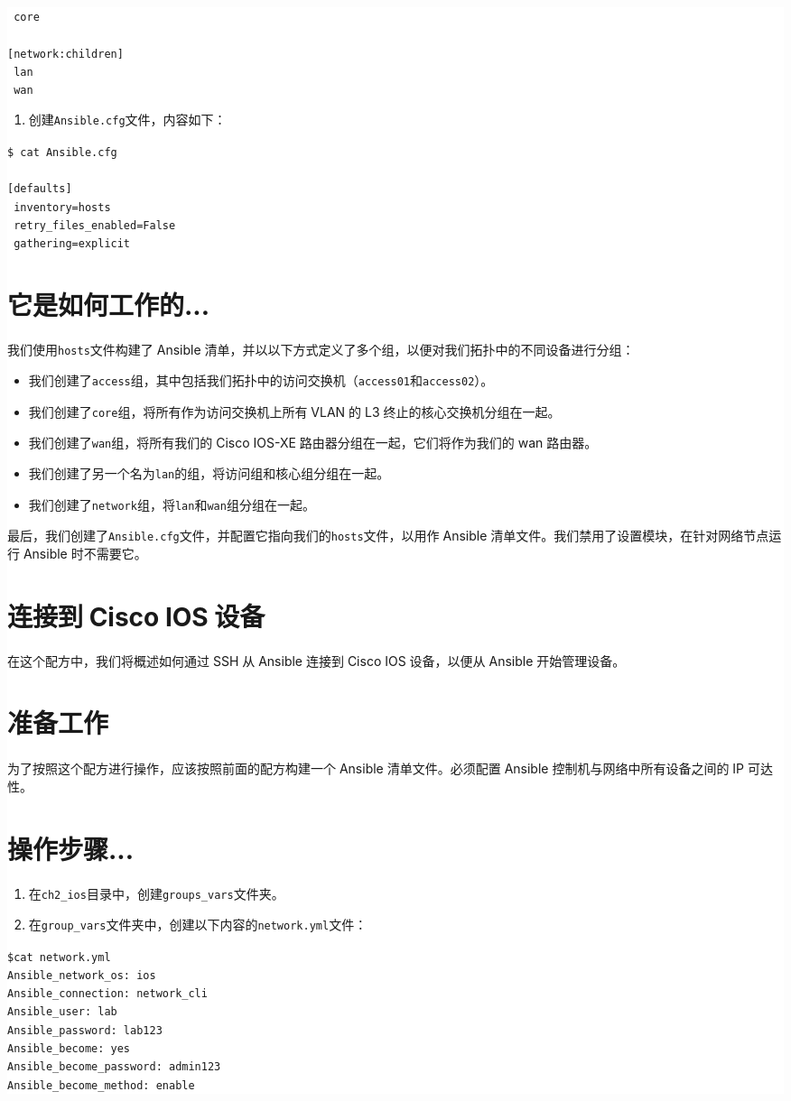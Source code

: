 ```
 core

[network:children]
 lan
 wan
```

1.  创建`Ansible.cfg`文件，内容如下：

```
$ cat Ansible.cfg

[defaults]
 inventory=hosts
 retry_files_enabled=False
 gathering=explicit
```

# 它是如何工作的...

我们使用`hosts`文件构建了 Ansible 清单，并以以下方式定义了多个组，以便对我们拓扑中的不同设备进行分组：

+   我们创建了`access`组，其中包括我们拓扑中的访问交换机（`access01`和`access02`）。

+   我们创建了`core`组，将所有作为访问交换机上所有 VLAN 的 L3 终止的核心交换机分组在一起。

+   我们创建了`wan`组，将所有我们的 Cisco IOS-XE 路由器分组在一起，它们将作为我们的 wan 路由器。

+   我们创建了另一个名为`lan`的组，将访问组和核心组分组在一起。

+   我们创建了`network`组，将`lan`和`wan`组分组在一起。

最后，我们创建了`Ansible.cfg`文件，并配置它指向我们的`hosts`文件，以用作 Ansible 清单文件。我们禁用了设置模块，在针对网络节点运行 Ansible 时不需要它。

# 连接到 Cisco IOS 设备

在这个配方中，我们将概述如何通过 SSH 从 Ansible 连接到 Cisco IOS 设备，以便从 Ansible 开始管理设备。

# 准备工作

为了按照这个配方进行操作，应该按照前面的配方构建一个 Ansible 清单文件。必须配置 Ansible 控制机与网络中所有设备之间的 IP 可达性。

# 操作步骤...

1.  在`ch2_ios`目录中，创建`groups_vars`文件夹。

1.  在`group_vars`文件夹中，创建以下内容的`network.yml`文件：

```
$cat network.yml
Ansible_network_os: ios
Ansible_connection: network_cli
Ansible_user: lab
Ansible_password: lab123
Ansible_become: yes
Ansible_become_password: admin123
Ansible_become_method: enable
```
